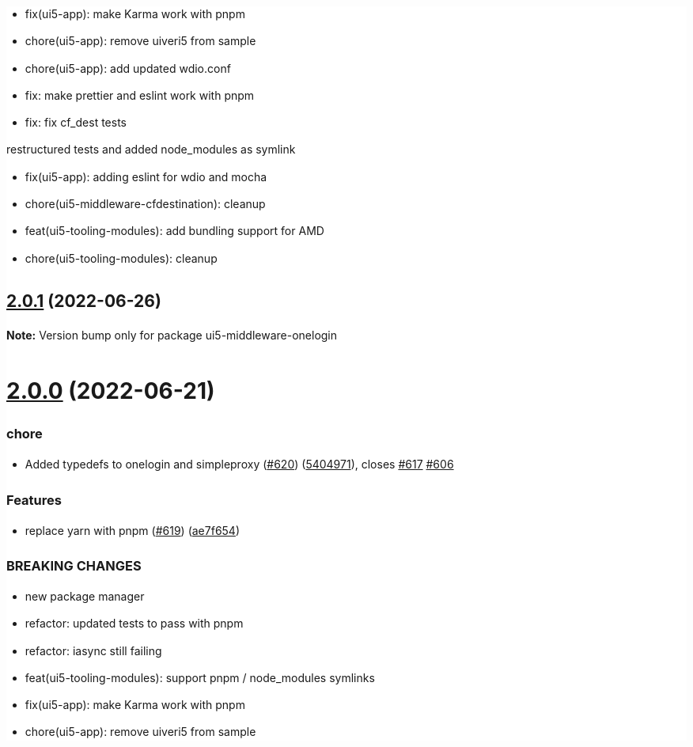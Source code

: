- fix(ui5-app): make Karma work with pnpm

- chore(ui5-app): remove uiveri5 from sample

- chore(ui5-app): add updated wdio.conf

- fix: make prettier and eslint work with pnpm

- fix: fix cf_dest tests

restructured tests and added node_modules as symlink

- fix(ui5-app): adding eslint for wdio and mocha

- chore(ui5-middleware-cfdestination): cleanup

- feat(ui5-tooling-modules): add bundling support for AMD

- chore(ui5-tooling-modules): cleanup

## [2.0.1](https://github.com/ui5-community/ui5-ecosystem-showcase/compare/ui5-middleware-onelogin@2.0.0...ui5-middleware-onelogin@2.0.1) (2022-06-26)

**Note:** Version bump only for package ui5-middleware-onelogin

# [2.0.0](https://github.com/ui5-community/ui5-ecosystem-showcase/compare/ui5-middleware-onelogin@1.2.5...ui5-middleware-onelogin@2.0.0) (2022-06-21)

### chore

- Added typedefs to onelogin and simpleproxy ([#620](https://github.com/ui5-community/ui5-ecosystem-showcase/issues/620)) ([5404971](https://github.com/ui5-community/ui5-ecosystem-showcase/commit/5404971fdff501e04347ed75125bc91ace98779a)), closes [#617](https://github.com/ui5-community/ui5-ecosystem-showcase/issues/617) [#606](https://github.com/ui5-community/ui5-ecosystem-showcase/issues/606)

### Features

- replace yarn with pnpm ([#619](https://github.com/ui5-community/ui5-ecosystem-showcase/issues/619)) ([ae7f654](https://github.com/ui5-community/ui5-ecosystem-showcase/commit/ae7f6544f010d4b97c8a4db28ea89d01389b5fb5))

### BREAKING CHANGES

- new package manager

- refactor: updated tests to pass with pnpm

- refactor: iasync still failing

- feat(ui5-tooling-modules): support pnpm / node_modules symlinks

- fix(ui5-app): make Karma work with pnpm

- chore(ui5-app): remove uiveri5 from sample
